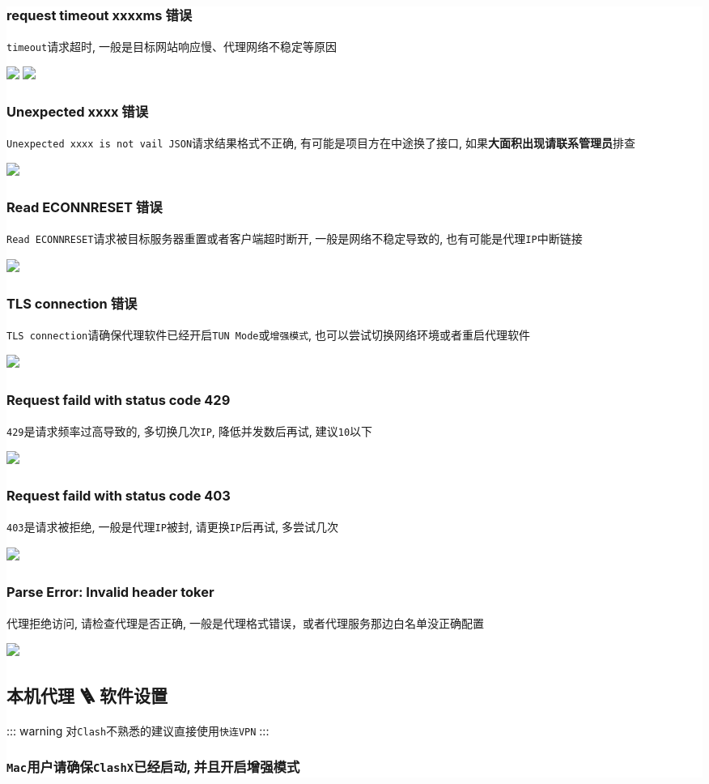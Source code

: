### request timeout xxxxms 错误

`timeout`请求超时, 一般是目标网站响应慢、代理网络不稳定等原因

<img src="/faq/request_timeout.png" width="400" />

<img src="/faq/timeout_2.png" width="400" />

### Unexpected xxxx 错误

`Unexpected xxxx is not vail JSON`请求结果格式不正确, 有可能是项目方在中途换了接口, 如果**大面积出现请联系管理员**排查

<img src="/faq/unexpected_json.png" width="400" />

### Read ECONNRESET 错误

`Read ECONNRESET`请求被目标服务器重置或者客户端超时断开, 一般是网络不稳定导致的, 也有可能是代理`IP`中断链接

<img src="/faq/request_read.png" width="400" />

### TLS connection 错误

`TLS connection`请确保代理软件已经开启`TUN Mode`或`增强模式`, 也可以尝试切换网络环境或者重启代理软件

<img src="/faq/tls_error.png" width="400" />

### Request faild with status code 429

`429`是请求频率过高导致的, 多切换几次`IP`, 降低并发数后再试, 建议`10`以下

<img src="/faq/r_429.png" width="400" />

### Request faild with status code 403

`403`是请求被拒绝, 一般是代理`IP`被封, 请更换`IP`后再试, 多尝试几次

<img src="/faq/r_403.png" width="400" />

### Parse Error: Invalid header toker

代理拒绝访问, 请检查代理是否正确, 一般是代理格式错误，或者代理服务那边白名单没正确配置

<img src="/faq/proxy_invalid_header.png" width="400" />

## 本机代理 🪜 软件设置

::: warning
对`Clash`不熟悉的建议直接使用`快连VPN`
:::

### `Mac`用户请确保`ClashX`已经启动, 并且开启增强模式
